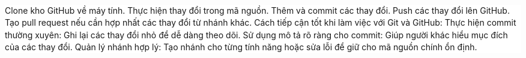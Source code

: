 Clone kho GitHub về máy tính.
Thực hiện thay đổi trong mã nguồn.
Thêm và commit các thay đổi.
Push các thay đổi lên GitHub.
Tạo pull request nếu cần hợp nhất các thay đổi từ nhánh khác.
Cách tiếp cận tốt khi làm việc với Git và GitHub:
Thực hiện commit thường xuyên: Ghi lại các thay đổi nhỏ để dễ dàng theo dõi.
Sử dụng mô tả rõ ràng cho commit: Giúp người khác hiểu mục đích của các thay đổi.
Quản lý nhánh hợp lý: Tạo nhánh cho từng tính năng hoặc sửa lỗi để giữ cho mã nguồn chính ổn định.
